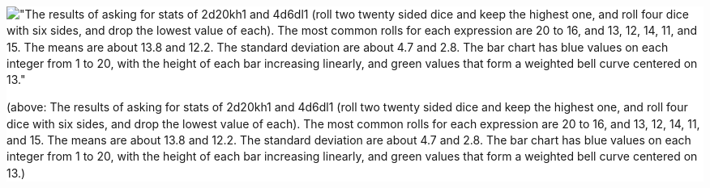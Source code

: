 !["The results of asking for stats of 2d20kh1 and 4d6dl1 (roll two twenty sided dice and keep the highest one, and roll four dice with six sides, and drop the lowest value of each). The most common rolls for each expression are 20 to 16, and 13, 12, 14, 11, and 15. The means are about 13.8 and 12.2. The standard deviation are about 4.7 and 2.8. The bar chart has blue values on each integer from 1 to 20, with the height of each bar increasing linearly, and green values that form a weighted bell curve centered on 13."](./resources/dicestats_2d20kh1_4d6dl1.jpg "the result of asking for stats of 2d20kh1 and 4d6dl1")

(above: The results of asking for stats of 2d20kh1 and 4d6dl1 (roll two twenty sided dice and keep the highest one, and roll four dice with six sides, and drop the lowest value of each). The most common rolls for each expression are 20 to 16, and 13, 12, 14, 11, and 15. The means are about 13.8 and 12.2. The standard deviation are about 4.7 and 2.8. The bar chart has blue values on each integer from 1 to 20, with the height of each bar increasing linearly, and green values that form a weighted bell curve centered on 13.)
